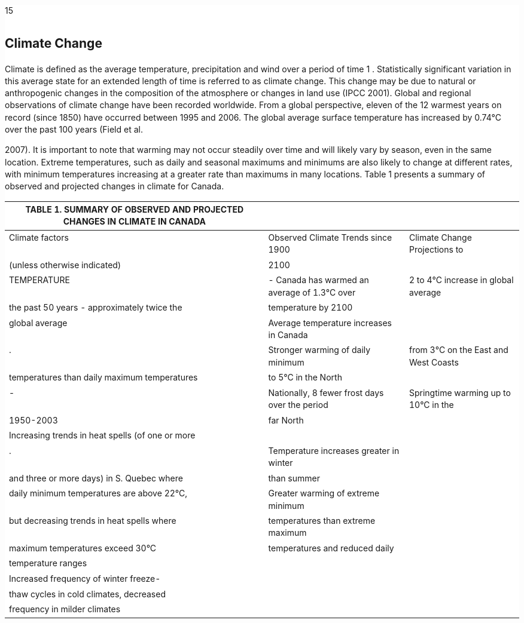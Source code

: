 15

## Climate Change

Climate is defined as the average temperature, precipitation and wind over a period of time 1 . Statistically significant variation in this average state for an extended length of time is referred to as climate change. This change may be due to natural or anthropogenic changes in the composition of the atmosphere or changes in land use (IPCC 2001). Global and regional observations of climate change have been recorded worldwide. From a global perspective, eleven of the 12 warmest years on record (since 1850) have occurred between 1995 and 2006. The global average surface temperature has increased by 0.74°C over the past 100 years (Field et al.

2007). It is important to note that warming may not occur steadily over time and will likely vary by season, even in the same location. Extreme temperatures, such as daily and seasonal maximums and minimums are also likely to change at different rates, with minimum temperatures increasing at a greater rate than maximums in many locations. Table 1 presents a summary of observed and projected changes in climate for Canada.

| TABLE 1. SUMMARY OF OBSERVED AND PROJECTED CHANGES IN CLIMATE IN CANADA   |                                                |                                      |
|---------------------------------------------------------------------------|------------------------------------------------|--------------------------------------|
| Climate factors                                                           | Observed Climate Trends since 1900             | Climate Change Projections to        |
| (unless otherwise indicated)                                              | 2100                                           |                                      |
| TEMPERATURE                                                               | - Canada has warmed an average of 1.3°C over   | 2 to 4°C increase in global average  |
| the past 50 years - approximately twice the                               | temperature by 2100                            |                                      |
| global average                                                            | Average temperature increases in Canada        |                                      |
| .                                                                         | Stronger warming of daily minimum              | from 3°C on the East and West Coasts |
| temperatures than daily maximum temperatures                              | to 5°C in the North                            |                                      |
| -                                                                         | Nationally, 8 fewer frost days over the period | Springtime warming up to 10°C in the |
| 1950-2003                                                                 | far North                                      |                                      |
| Increasing trends in heat spells (of one or more                          |                                                |                                      |
| .                                                                         | Temperature increases greater in winter        |                                      |
| and three or more days) in S. Quebec where                                | than summer                                    |                                      |
| daily minimum temperatures are above 22°C,                                | Greater warming of extreme minimum             |                                      |
| but decreasing trends in heat spells where                                | temperatures than extreme maximum              |                                      |
| maximum temperatures exceed 30°C                                          | temperatures and reduced daily                 |                                      |
| temperature ranges                                                        |                                                |                                      |
| Increased frequency of winter freeze-                                     |                                                |                                      |
| thaw cycles in cold climates, decreased                                   |                                                |                                      |
| frequency in milder climates                                              |                                                |                                      |
